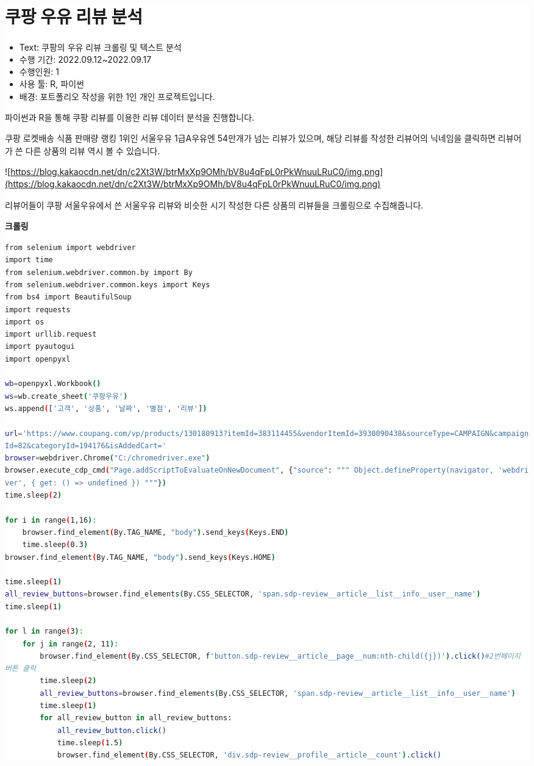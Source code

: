 # 쿠팡 우유 리뷰 분석

- Text: 쿠팡의 우유 리뷰 크롤링 및 텍스트 분석
- 수행 기간: 2022.09.12~2022.09.17
- 수행인원: 1
- 사용 툴: R, 파이썬
- 배경: 포트폴리오 작성을 위한  1인 개인 프로젝트입니다.

파이썬과 R을 통해 쿠팡 리뷰를 이용한 리뷰 데이터 분석을 진행합니다.

쿠팡 로켓배송 식품 판매량 랭킹 1위인 서울우유 1급A우유엔 54만개가 넘는 리뷰가 있으며, 해당 리뷰를 작성한 리뷰어의 닉네임을 클릭하면 리뷰어가 쓴 다른 상품의 리뷰 역시 볼 수 있습니다.

![https://blog.kakaocdn.net/dn/c2Xt3W/btrMxXp9OMh/bV8u4qFpL0rPkWnuuLRuC0/img.png](https://blog.kakaocdn.net/dn/c2Xt3W/btrMxXp9OMh/bV8u4qFpL0rPkWnuuLRuC0/img.png)

리뷰어들이 쿠팡 서울우유에서 쓴 서울우유 리뷰와 비슷한 시기 작성한 다른 상품의 리뷰들을 크롤링으로 수집해줍니다.

**크롤링**

```bash
from selenium import webdriver
import time
from selenium.webdriver.common.by import By
from selenium.webdriver.common.keys import Keys
from bs4 import BeautifulSoup
import requests
import os
import urllib.request
import pyautogui
import openpyxl

wb=openpyxl.Workbook()
ws=wb.create_sheet('쿠팡우유')
ws.append(['고객', '상품', '날짜', '별점', '리뷰'])

url='https://www.coupang.com/vp/products/130180913?itemId=383114455&vendorItemId=3930090438&sourceType=CAMPAIGN&campaignId=82&categoryId=194176&isAddedCart='
browser=webdriver.Chrome("C:/chromedriver.exe")
browser.execute_cdp_cmd("Page.addScriptToEvaluateOnNewDocument", {"source": """ Object.defineProperty(navigator, 'webdriver', { get: () => undefined }) """})
time.sleep(2)

for i in range(1,16):
    browser.find_element(By.TAG_NAME, "body").send_keys(Keys.END)
    time.sleep(0.3)
browser.find_element(By.TAG_NAME, "body").send_keys(Keys.HOME)

time.sleep(1)
all_review_buttons=browser.find_elements(By.CSS_SELECTOR, 'span.sdp-review__article__list__info__user__name')
time.sleep(1)

for l in range(3):
    for j in range(2, 11):
        browser.find_element(By.CSS_SELECTOR, f'button.sdp-review__article__page__num:nth-child({j})').click()#2번페이지 버튼 클릭
        time.sleep(2)
        all_review_buttons=browser.find_elements(By.CSS_SELECTOR, 'span.sdp-review__article__list__info__user__name')
        time.sleep(1)
        for all_review_button in all_review_buttons:
            all_review_button.click()
            time.sleep(1.5)
            browser.find_element(By.CSS_SELECTOR, 'div.sdp-review__profile__article__count').click()
```